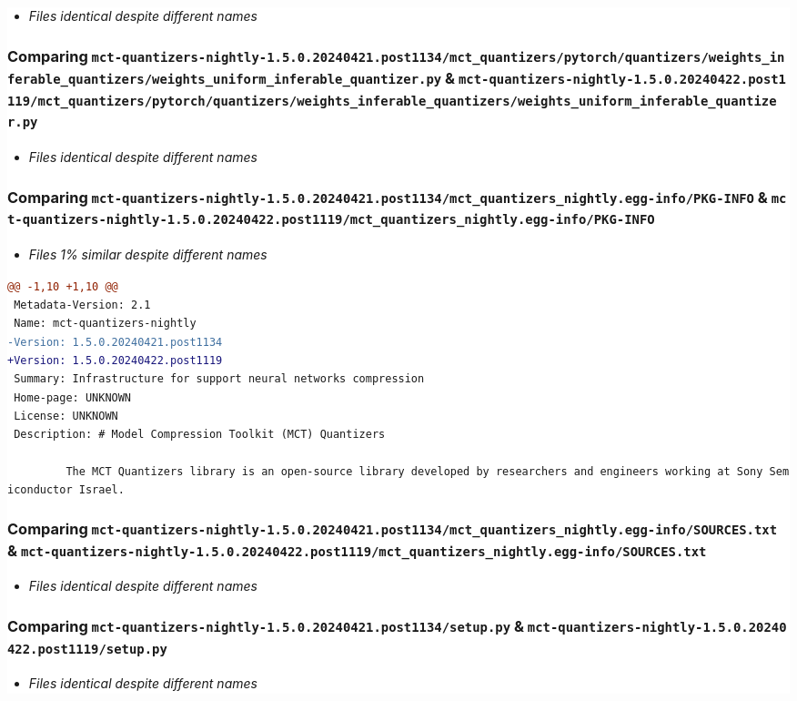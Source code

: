  * *Files identical despite different names*

### Comparing `mct-quantizers-nightly-1.5.0.20240421.post1134/mct_quantizers/pytorch/quantizers/weights_inferable_quantizers/weights_uniform_inferable_quantizer.py` & `mct-quantizers-nightly-1.5.0.20240422.post1119/mct_quantizers/pytorch/quantizers/weights_inferable_quantizers/weights_uniform_inferable_quantizer.py`

 * *Files identical despite different names*

### Comparing `mct-quantizers-nightly-1.5.0.20240421.post1134/mct_quantizers_nightly.egg-info/PKG-INFO` & `mct-quantizers-nightly-1.5.0.20240422.post1119/mct_quantizers_nightly.egg-info/PKG-INFO`

 * *Files 1% similar despite different names*

```diff
@@ -1,10 +1,10 @@
 Metadata-Version: 2.1
 Name: mct-quantizers-nightly
-Version: 1.5.0.20240421.post1134
+Version: 1.5.0.20240422.post1119
 Summary: Infrastructure for support neural networks compression
 Home-page: UNKNOWN
 License: UNKNOWN
 Description: # Model Compression Toolkit (MCT) Quantizers
         
         The MCT Quantizers library is an open-source library developed by researchers and engineers working at Sony Semiconductor Israel.
```

### Comparing `mct-quantizers-nightly-1.5.0.20240421.post1134/mct_quantizers_nightly.egg-info/SOURCES.txt` & `mct-quantizers-nightly-1.5.0.20240422.post1119/mct_quantizers_nightly.egg-info/SOURCES.txt`

 * *Files identical despite different names*

### Comparing `mct-quantizers-nightly-1.5.0.20240421.post1134/setup.py` & `mct-quantizers-nightly-1.5.0.20240422.post1119/setup.py`

 * *Files identical despite different names*

